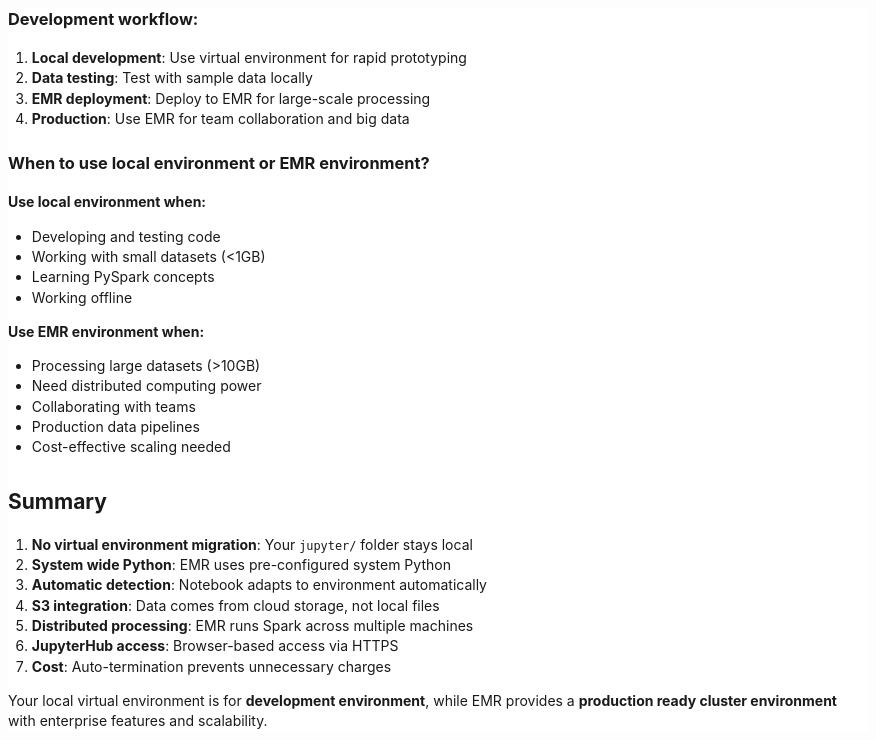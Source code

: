 
### **Development workflow:**
1. **Local development**: Use virtual environment for rapid prototyping
2. **Data testing**: Test with sample data locally
3. **EMR deployment**: Deploy to EMR for large-scale processing
4. **Production**: Use EMR for team collaboration and big data

### **When to use local environment or  EMR environment?**

**Use local environment when:**
- Developing and testing code
- Working with small datasets (<1GB)
- Learning PySpark concepts
- Working offline

**Use EMR environment when:**
- Processing large datasets (>10GB)
- Need distributed computing power
- Collaborating with teams
- Production data pipelines
- Cost-effective scaling needed

## **Summary**

1. **No virtual environment migration**: Your `jupyter/` folder stays local
2. **System wide Python**: EMR uses pre-configured system Python
3. **Automatic detection**: Notebook adapts to environment automatically
4. **S3 integration**: Data comes from cloud storage, not local files
5. **Distributed processing**: EMR runs Spark across multiple machines
6. **JupyterHub access**: Browser-based access via HTTPS
7. **Cost**: Auto-termination prevents unnecessary charges

Your local virtual environment is for **development environment**, while EMR provides a **production ready cluster environment** with enterprise features and scalability.
